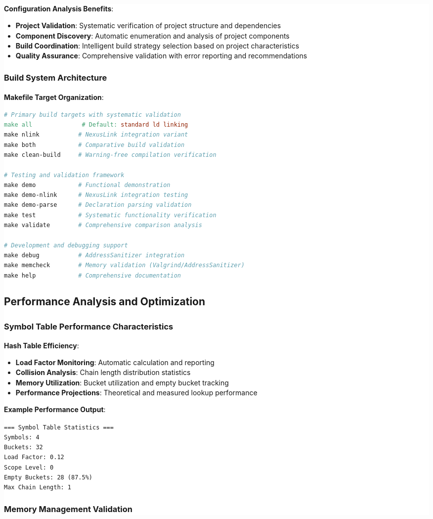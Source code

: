 **Configuration Analysis Benefits**:
- **Project Validation**: Systematic verification of project structure and dependencies
- **Component Discovery**: Automatic enumeration and analysis of project components
- **Build Coordination**: Intelligent build strategy selection based on project characteristics
- **Quality Assurance**: Comprehensive validation with error reporting and recommendations

### Build System Architecture

**Makefile Target Organization**:

```makefile
# Primary build targets with systematic validation
make all              # Default: standard ld linking
make nlink           # NexusLink integration variant
make both            # Comparative build validation
make clean-build     # Warning-free compilation verification

# Testing and validation framework
make demo            # Functional demonstration
make demo-nlink      # NexusLink integration testing
make demo-parse      # Declaration parsing validation
make test            # Systematic functionality verification
make validate        # Comprehensive comparison analysis

# Development and debugging support
make debug           # AddressSanitizer integration
make memcheck        # Memory validation (Valgrind/AddressSanitizer)
make help            # Comprehensive documentation
```

## Performance Analysis and Optimization

### Symbol Table Performance Characteristics

**Hash Table Efficiency**:
- **Load Factor Monitoring**: Automatic calculation and reporting
- **Collision Analysis**: Chain length distribution statistics
- **Memory Utilization**: Bucket utilization and empty bucket tracking
- **Performance Projections**: Theoretical and measured lookup performance

**Example Performance Output**:
```
=== Symbol Table Statistics ===
Symbols: 4
Buckets: 32
Load Factor: 0.12
Scope Level: 0
Empty Buckets: 28 (87.5%)
Max Chain Length: 1
```

### Memory Management Validation
